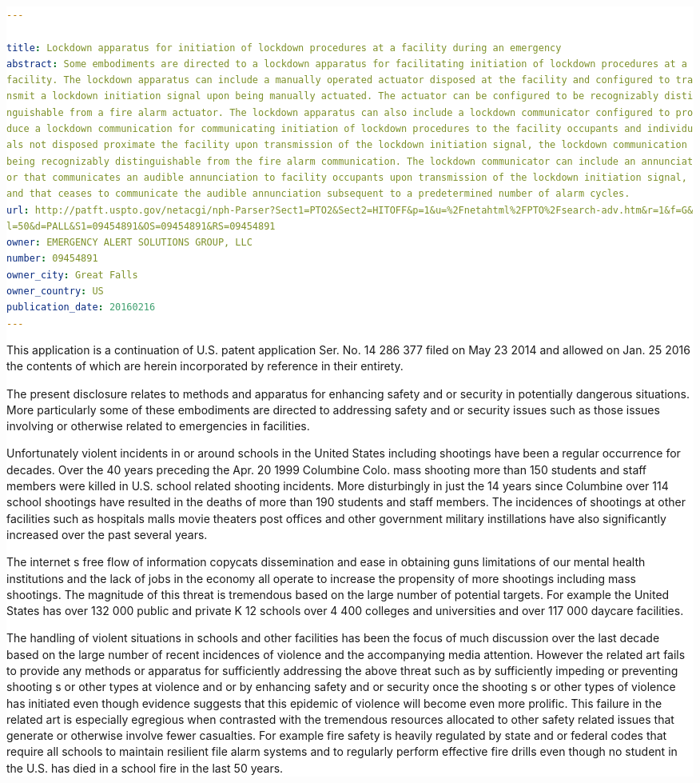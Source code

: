 ```yaml
---

title: Lockdown apparatus for initiation of lockdown procedures at a facility during an emergency
abstract: Some embodiments are directed to a lockdown apparatus for facilitating initiation of lockdown procedures at a facility. The lockdown apparatus can include a manually operated actuator disposed at the facility and configured to transmit a lockdown initiation signal upon being manually actuated. The actuator can be configured to be recognizably distinguishable from a fire alarm actuator. The lockdown apparatus can also include a lockdown communicator configured to produce a lockdown communication for communicating initiation of lockdown procedures to the facility occupants and individuals not disposed proximate the facility upon transmission of the lockdown initiation signal, the lockdown communication being recognizably distinguishable from the fire alarm communication. The lockdown communicator can include an annunciator that communicates an audible annunciation to facility occupants upon transmission of the lockdown initiation signal, and that ceases to communicate the audible annunciation subsequent to a predetermined number of alarm cycles.
url: http://patft.uspto.gov/netacgi/nph-Parser?Sect1=PTO2&Sect2=HITOFF&p=1&u=%2Fnetahtml%2FPTO%2Fsearch-adv.htm&r=1&f=G&l=50&d=PALL&S1=09454891&OS=09454891&RS=09454891
owner: EMERGENCY ALERT SOLUTIONS GROUP, LLC
number: 09454891
owner_city: Great Falls
owner_country: US
publication_date: 20160216
---
```

This application is a continuation of U.S. patent application Ser. No. 14 286 377 filed on May 23 2014 and allowed on Jan. 25 2016 the contents of which are herein incorporated by reference in their entirety.

The present disclosure relates to methods and apparatus for enhancing safety and or security in potentially dangerous situations. More particularly some of these embodiments are directed to addressing safety and or security issues such as those issues involving or otherwise related to emergencies in facilities.

Unfortunately violent incidents in or around schools in the United States including shootings have been a regular occurrence for decades. Over the 40 years preceding the Apr. 20 1999 Columbine Colo. mass shooting more than 150 students and staff members were killed in U.S. school related shooting incidents. More disturbingly in just the 14 years since Columbine over 114 school shootings have resulted in the deaths of more than 190 students and staff members. The incidences of shootings at other facilities such as hospitals malls movie theaters post offices and other government military instillations have also significantly increased over the past several years.

The internet s free flow of information copycats dissemination and ease in obtaining guns limitations of our mental health institutions and the lack of jobs in the economy all operate to increase the propensity of more shootings including mass shootings. The magnitude of this threat is tremendous based on the large number of potential targets. For example the United States has over 132 000 public and private K 12 schools over 4 400 colleges and universities and over 117 000 daycare facilities.

The handling of violent situations in schools and other facilities has been the focus of much discussion over the last decade based on the large number of recent incidences of violence and the accompanying media attention. However the related art fails to provide any methods or apparatus for sufficiently addressing the above threat such as by sufficiently impeding or preventing shooting s or other types at violence and or by enhancing safety and or security once the shooting s or other types of violence has initiated even though evidence suggests that this epidemic of violence will become even more prolific. This failure in the related art is especially egregious when contrasted with the tremendous resources allocated to other safety related issues that generate or otherwise involve fewer casualties. For example fire safety is heavily regulated by state and or federal codes that require all schools to maintain resilient file alarm systems and to regularly perform effective fire drills even though no student in the U.S. has died in a school fire in the last 50 years.
